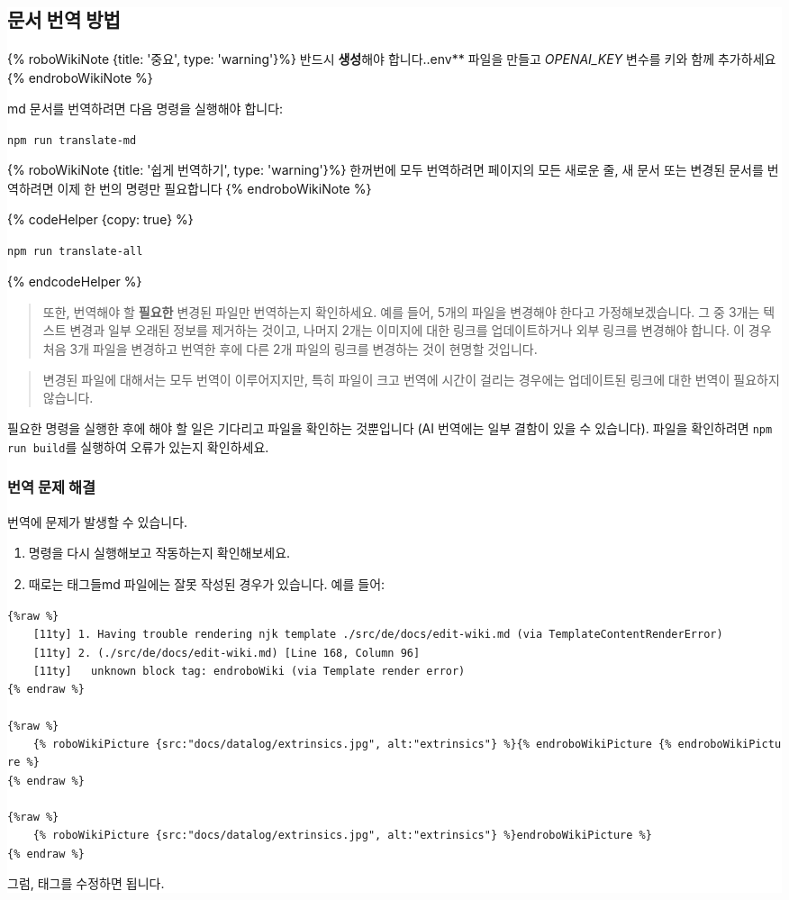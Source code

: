 
## 문서 번역 방법

{% roboWikiNote {title: '중요', type: 'warning'}%} 반드시 **생성**해야 합니다..env** 파일을 만들고 *OPENAI_KEY* 변수를 키와 함께 추가하세요 {% endroboWikiNote %}

md 문서를 번역하려면 다음 명령을 실행해야 합니다:

```bash
npm run translate-md
```

{% roboWikiNote {title: '쉽게 번역하기', type: 'warning'}%} 한꺼번에 모두 번역하려면 페이지의 모든 새로운 줄, 새 문서 또는 변경된 문서를 번역하려면 이제 한 번의 명령만 필요합니다 {% endroboWikiNote %}

{% codeHelper {copy: true} %}

```bash
npm run translate-all
```

{% endcodeHelper %}

> 또한, 번역해야 할 **필요한** 변경된 파일만 번역하는지 확인하세요. 예를 들어, 5개의 파일을 변경해야 한다고 가정해보겠습니다. 그 중 3개는 텍스트 변경과 일부 오래된 정보를 제거하는 것이고, 나머지 2개는 이미지에 대한 링크를 업데이트하거나 외부 링크를 변경해야 합니다. 이 경우 처음 3개 파일을 변경하고 번역한 후에 다른 2개 파일의 링크를 변경하는 것이 현명할 것입니다.

> 변경된 파일에 대해서는 모두 번역이 이루어지지만, 특히 파일이 크고 번역에 시간이 걸리는 경우에는 업데이트된 링크에 대한 번역이 필요하지 않습니다.

필요한 명령을 실행한 후에 해야 할 일은 기다리고 파일을 확인하는 것뿐입니다 (AI 번역에는 일부 결함이 있을 수 있습니다). 파일을 확인하려면 `npm run build`를 실행하여 오류가 있는지 확인하세요.

### 번역 문제 해결

번역에 문제가 발생할 수 있습니다.

1. 명령을 다시 실행해보고 작동하는지 확인해보세요.

2. 때로는 태그들md 파일에는 잘못 작성된 경우가 있습니다. 예를 들어:

```
{%raw %}
	[11ty] 1. Having trouble rendering njk template ./src/de/docs/edit-wiki.md (via TemplateContentRenderError)
	[11ty] 2. (./src/de/docs/edit-wiki.md) [Line 168, Column 96]
	[11ty]   unknown block tag: endroboWiki (via Template render error)
{% endraw %}

{%raw %}
	{% roboWikiPicture {src:"docs/datalog/extrinsics.jpg", alt:"extrinsics"} %}{% endroboWikiPicture {% endroboWikiPicture %}
{% endraw %}

{%raw %}
	{% roboWikiPicture {src:"docs/datalog/extrinsics.jpg", alt:"extrinsics"} %}endroboWikiPicture %}
{% endraw %}
```

그럼, 태그를 수정하면 됩니다.